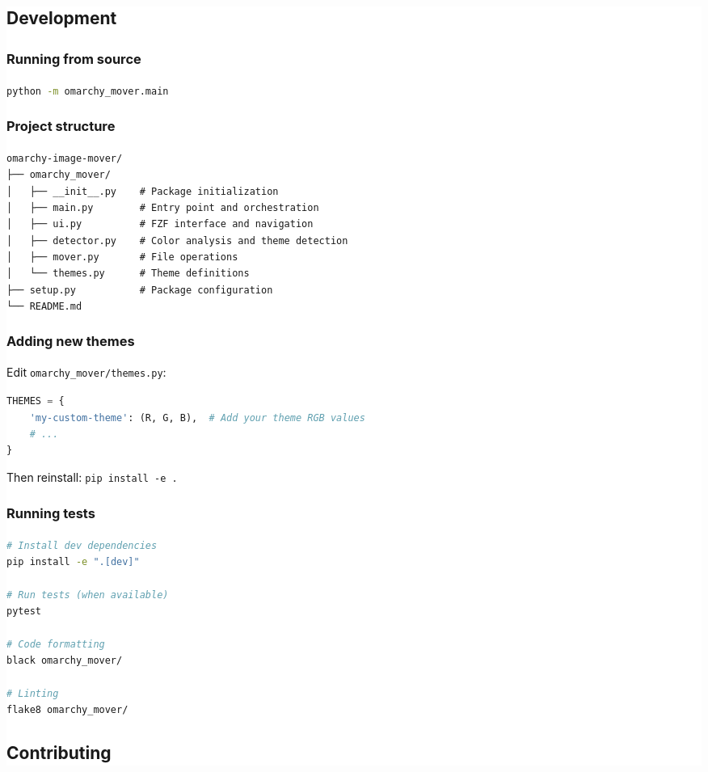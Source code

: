 ## Development

### Running from source

```bash
python -m omarchy_mover.main
```

### Project structure

```
omarchy-image-mover/
├── omarchy_mover/
│   ├── __init__.py    # Package initialization
│   ├── main.py        # Entry point and orchestration
│   ├── ui.py          # FZF interface and navigation
│   ├── detector.py    # Color analysis and theme detection
│   ├── mover.py       # File operations
│   └── themes.py      # Theme definitions
├── setup.py           # Package configuration
└── README.md
```

### Adding new themes

Edit `omarchy_mover/themes.py`:

```python
THEMES = {
    'my-custom-theme': (R, G, B),  # Add your theme RGB values
    # ...
}
```

Then reinstall: `pip install -e .`

### Running tests

```bash
# Install dev dependencies
pip install -e ".[dev]"

# Run tests (when available)
pytest

# Code formatting
black omarchy_mover/

# Linting
flake8 omarchy_mover/
```

## Contributing
